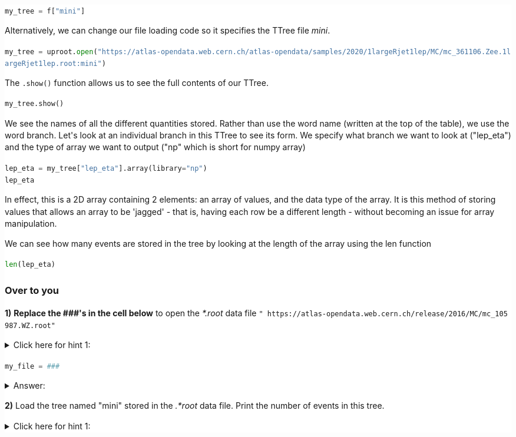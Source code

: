 ```python
my_tree = f["mini"]
```

Alternatively, we can change our file loading code so it specifies the TTree file *mini*.

```python
my_tree = uproot.open("https://atlas-opendata.web.cern.ch/atlas-opendata/samples/2020/1largeRjet1lep/MC/mc_361106.Zee.1largeRjet1lep.root:mini")
```

The `.show()` function allows us to see the full contents of our TTree.

```python
my_tree.show()
```

We see the names of all the different quantities stored. Rather than use the word name (written at the top of the table), we use the word branch. Let's look at an individual branch in this TTree to see its form. We specify what branch we want to look at ("lep_eta") and the type of array we want to output ("np" which is short for numpy array)

```python
lep_eta = my_tree["lep_eta"].array(library="np")
lep_eta
```

In effect, this is a 2D array containing 2 elements: an array of values, and the data type of the array.  It is this method of storing values that allows an array to be 'jagged' - that is, having each row be a different length - without becoming an issue for array manipulation.


We can see how many events are stored in the tree by looking at the length of the array using the len function

```python
len(lep_eta)
```

### Over to you


__1)__ __Replace the ###'s in the cell below__ to open the _*.root_ data file `" https://atlas-opendata.web.cern.ch/release/2016/MC/mc_105987.WZ.root"`


<details><summary>Click here for hint 1: </summary></details>

```python
my_file = ###

```

<details><summary>Answer: </summary></details>


__2)__ Load the tree named "mini" stored in the _.*root_ data file. Print the number of events in this tree.


<details><summary>Click here for hint 1: </summary></details>


